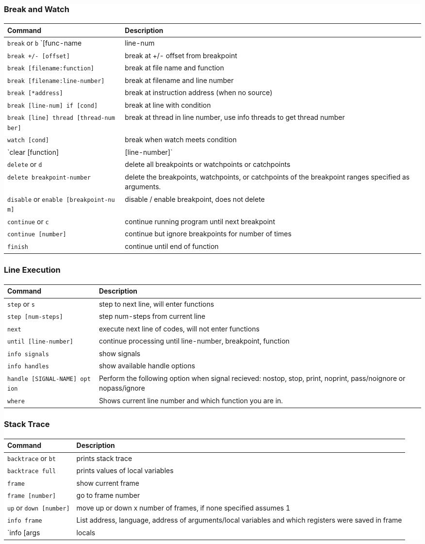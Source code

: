 ### Break and Watch

| Command | Description |
| :------------ |:---------------| 
| `break` or `b` `[func-name | line-num | ClassName::functionName]` | Suspend program at specified function of line number. |
| `break +/- [offset]` | break at +/- offset from breakpoint |
| `break [filename:function]` | break at file name and function |
| `break [filename:line-number]` | break at filename and line number |
| `break [*address]` | break at instruction address (when no source) |
| `break [line-num] if [cond]` | break at line with condition |
| `break [line] thread [thread-number]` | break at thread in line number, use info threads to get thread number |
| `watch [cond]` | break when watch meets condition |
| `clear [function] | [line-number]` | clear breakpoints in function or line number |
| `delete` or `d` | delete all breakpoints or watchpoints or catchpoints |
| `delete breakpoint-number` | delete the breakpoints, watchpoints, or catchpoints of the breakpoint ranges specified as arguments. |
| `disable` or `enable [breakpoint-num]` | disable / enable breakpoint, does not delete |
| `continue` or `c` | continue running program until next breakpoint | 
| `continue [number]` | continue but ignore breakpoints for number of times |
| `finish` | continue until end of function |

### Line Execution
| Command | Description |
| :------------ |:---------------| 
| `step` or `s`  | step to next line, will enter functions |
| `step [num-steps]` | step num-steps from current line |
| `next` | execute next line of codes, will not enter functions |
| `until [line-number]` | continue processing until line-number, breakpoint, function |
| `info signals` | show signals |
| `info handles` | show available handle options |
| `handle [SIGNAL-NAME] option` | Perform the following option when signal recieved: nostop, stop, print, noprint, pass/noignore or nopass/ignore |
| `where` | Shows current line number and which function you are in. |

### Stack Trace
| Command | Description |
| :------------ |:---------------| 
| `backtrace` or `bt` | prints stack trace |
| `backtrace full` | prints values of local variables |
| `frame` | show current frame |
| `frame [number]` | go to frame number |
| `up` or `down [number]` | move up or down x number of frames, if none specified assumes 1 |
| `info frame` | List address, language, address of arguments/local variables and which registers were saved in frame |
| `info [args|locals|catch]` | Info arguments of selected frame, local variables and exception handlers. |